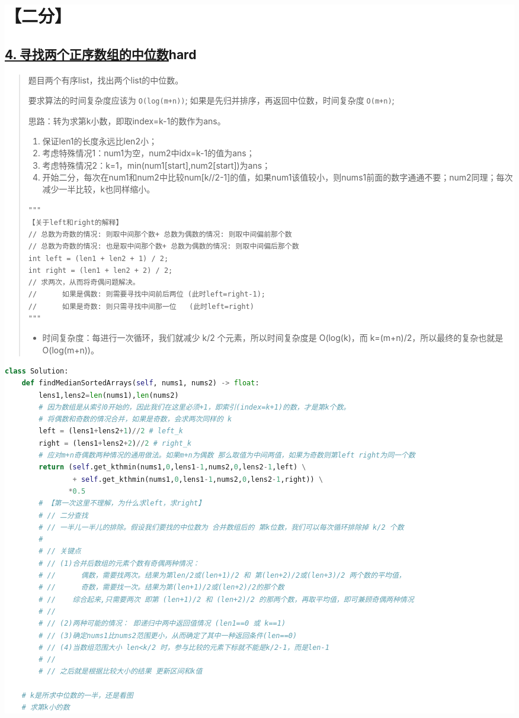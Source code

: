 # 【二分】

## [4. 寻找两个正序数组的中位数](https://leetcode-cn.com/problems/median-of-two-sorted-arrays/)hard

> 题目两个有序list，找出两个list的中位数。
>
> 要求算法的时间复杂度应该为 `O(log(m+n))`;
> 如果是先归并排序，再返回中位数，时间复杂度 `O(m+n)`;
>
> 思路：转为求第k小数，即取index=k-1的数作为ans。
>
> 1. 保证len1的长度永远比len2小；
> 2. 考虑特殊情况1：num1为空，num2中idx=k-1的值为ans；
> 3. 考虑特殊情况2：k=1，min(num1[start],num2[start])为ans；
> 4. 开始二分，每次在num1和num2中比较num[k//2-1]的值，如果num1该值较小，则nums1前面的数字通通不要；num2同理；每次减少一半比较，k也同样缩小。
>
> ```
> """
> 【关于left和right的解释】
> // 总数为奇数的情况: 则取中间那个数+ 总数为偶数的情况: 则取中间偏前那个数
> // 总数为奇数的情况: 也是取中间那个数+ 总数为偶数的情况: 则取中间偏后那个数
> int left = (len1 + len2 + 1) / 2;   
> int right = (len1 + len2 + 2) / 2;  
> // 求两次，从而将奇偶问题解决。
> //      如果是偶数: 则需要寻找中间前后两位 (此时left=right-1);
> //      如果是奇数: 则只需寻找中间那一位   (此时left=right)
> """
> ```
>
> - 时间复杂度：每进行一次循环，我们就减少 k/2 个元素，所以时间复杂度是 O(log(k)，而 k=(m+n)/2，所以最终的复杂也就是O(log(m+n))。

```python
class Solution:
    def findMedianSortedArrays(self, nums1, nums2) -> float:
        lens1,lens2=len(nums1),len(nums2)
        # 因为数组是从索引0开始的，因此我们在这里必须+1，即索引(index=k+1)的数，才是第k个数。
        # 将偶数和奇数的情况合并，如果是奇数，会求两次同样的 k
        left = (lens1+lens2+1)//2 # left_k
        right = (lens1+lens2+2)//2 # right_k
        # 应对m+n奇偶数两种情况的通用做法。如果m+n为偶数 那么取值为中间两值，如果为奇数则第left right为同一个数
        return (self.get_kthmin(nums1,0,lens1-1,nums2,0,lens2-1,left) \
                + self.get_kthmin(nums1,0,lens1-1,nums2,0,lens2-1,right)) \
               *0.5
        # 【第一次这里不理解，为什么求left，求right】
        # // 二分查找
        # // 一半儿一半儿的排除。假设我们要找的中位数为 合并数组后的 第k位数，我们可以每次循环排除掉 k/2 个数
        #
        # // 关键点
        # // (1)合并后数组的元素个数有奇偶两种情况：
        # //      偶数，需要找两次。结果为第len/2或(len+1)/2 和 第(len+2)/2或(len+3)/2 两个数的平均值，
        # //      奇数，需要找一次。结果为第(len+1)/2或(len+2)/2的那个数
        # //    综合起来,只需要两次 即第 (len+1)/2 和 (len+2)/2 的那两个数，再取平均值，即可兼顾奇偶两种情况
        # //
        # // (2)两种可能的情况： 即递归中两中返回值情况 (len1==0 或 k==1)
        # // (3)确定nums1比nums2范围更小，从而确定了其中一种返回条件(len==0)
        # // (4)当数组范围大小 len<k/2 时，参与比较的元素下标就不能是k/2-1，而是len-1
        # //
        # // 之后就是根据比较大小的结果 更新区间和k值

    # k是所求中位数的一半，还是看图
    # 求第k小的数
```
